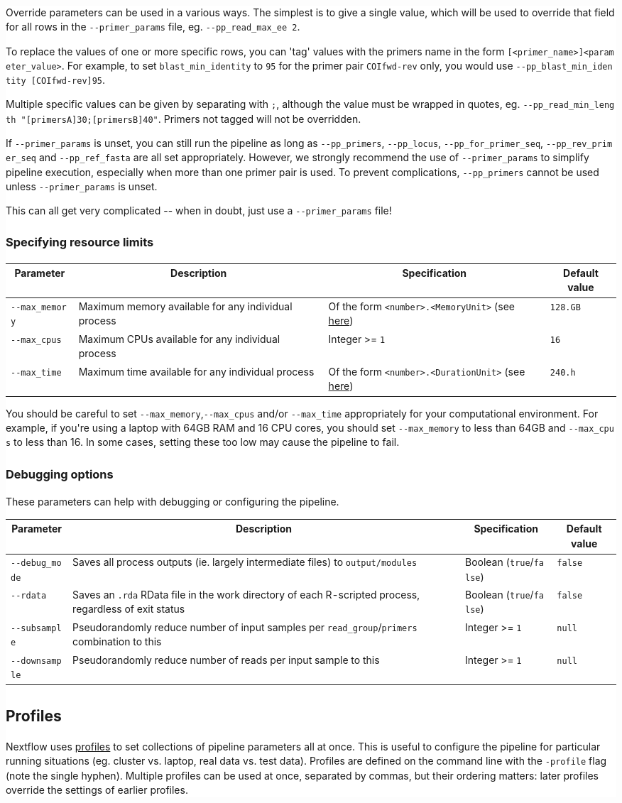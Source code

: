 Override parameters can be used in a various ways. The simplest is to give a single value, which will be used to override that field for all rows in the `--primer_params` file, eg. `--pp_read_max_ee 2`.

To replace the values of one or more specific rows, you can 'tag' values with the primers name in the form `[<primer_name>]<parameter_value>`. For example, to set `blast_min_identity` to `95` for the primer pair `COIfwd-rev` only, you would use `--pp_blast_min_identity [COIfwd-rev]95`.

Multiple specific values can be given by separating with `;`, although the value must be wrapped in quotes, eg. `--pp_read_min_length "[primersA]30;[primersB]40"`. Primers not tagged will not be overridden.

If `--primer_params` is unset, you can still run the pipeline as long as `--pp_primers`, `--pp_locus`, `--pp_for_primer_seq`, `--pp_rev_primer_seq` and `--pp_ref_fasta` are all set appropriately. However, we strongly recommend the use of `--primer_params` to simplify pipeline execution, especially when more than one primer pair is used. To prevent complications, `--pp_primers` cannot be used unless `--primer_params` is unset.

This can all get very complicated -- when in doubt, just use a `--primer_params` file!

### Specifying resource limits

| Parameter | Description | Specification | Default value |
| --- | --- | --- | --- |
| `--max_memory` | Maximum memory available for any individual process | Of the form `<number>.<MemoryUnit>` (see [here](https://www.nextflow.io/docs/latest/reference/stdlib-types.html#memoryunit)) | `128.GB` |
| `--max_cpus` | Maximum CPUs available for any individual process | Integer >= `1` | `16` |
| `--max_time` | Maximum time available for any individual process | Of the form `<number>.<DurationUnit>` (see [here](https://www.nextflow.io/docs/latest/reference/stdlib-types.html#duration)) | `240.h` |

You should be careful to set `--max_memory`,`--max_cpus` and/or `--max_time` appropriately for your computational environment. For example, if you're using a laptop with 64GB RAM and 16 CPU cores, you should set `--max_memory` to less than 64GB and `--max_cpus` to less than 16. In some cases, setting these too low may cause the pipeline to fail.

### Debugging options

These parameters can help with debugging or configuring the pipeline.

| Parameter | Description | Specification | Default value |
| --- | --- | --- | --- |
| `--debug_mode` | Saves all process outputs (ie. largely intermediate files) to `output/modules` | Boolean (`true`/`false`) | `false` |
| `--rdata` | Saves an `.rda` RData file in the work directory of each R-scripted process, regardless of exit status | Boolean (`true`/`false`) | `false` |
| `--subsample` | Pseudorandomly reduce number of input samples per `read_group`/`primers` combination to this | Integer >= `1` | `null` |
| `--downsample` | Pseudorandomly reduce number of reads per input sample to this | Integer >= `1` | `null` |

## Profiles

Nextflow uses [profiles](https://www.nextflow.io/docs/latest/config.html#config-profiles) to set collections of pipeline parameters all at once. This is useful to configure the pipeline for particular running situations (eg. cluster vs. laptop, real data vs. test data). Profiles are defined on the command line with the `-profile` flag (note the single hyphen). Multiple profiles can be used at once, separated by commas, but their ordering matters: later profiles override the settings of earlier profiles.
